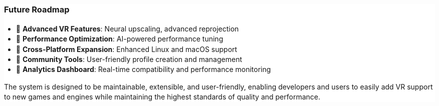 ### Future Roadmap
- 🚧 **Advanced VR Features**: Neural upscaling, advanced reprojection
- 🚧 **Performance Optimization**: AI-powered performance tuning
- 🚧 **Cross-Platform Expansion**: Enhanced Linux and macOS support
- 🚧 **Community Tools**: User-friendly profile creation and management
- 🚧 **Analytics Dashboard**: Real-time compatibility and performance monitoring

The system is designed to be maintainable, extensible, and user-friendly, enabling developers and users to easily add VR support to new games and engines while maintaining the highest standards of quality and performance.


